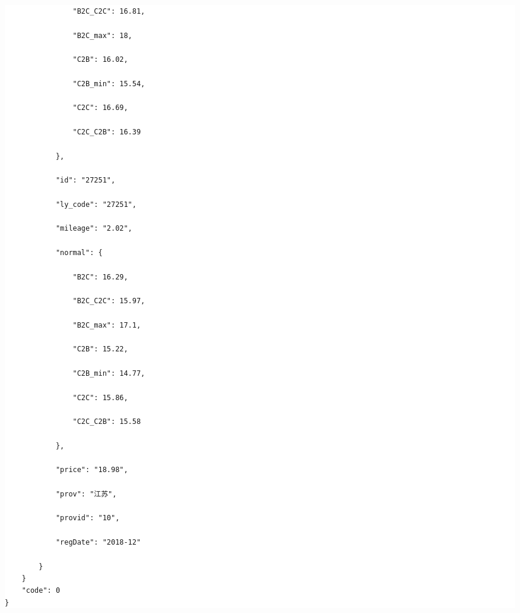 ~~~
                "B2C_C2C": 16.81,

                "B2C_max": 18,

                "C2B": 16.02,

                "C2B_min": 15.54,

                "C2C": 16.69,

                "C2C_C2B": 16.39

            },

            "id": "27251",

            "ly_code": "27251",

            "mileage": "2.02",

            "normal": {

                "B2C": 16.29,

                "B2C_C2C": 15.97,

                "B2C_max": 17.1,

                "C2B": 15.22,

                "C2B_min": 14.77,

                "C2C": 15.86,

                "C2C_C2B": 15.58

            },

            "price": "18.98",

            "prov": "江苏",

            "provid": "10",

            "regDate": "2018-12"

        }
    }
    "code": 0
}
~~~
